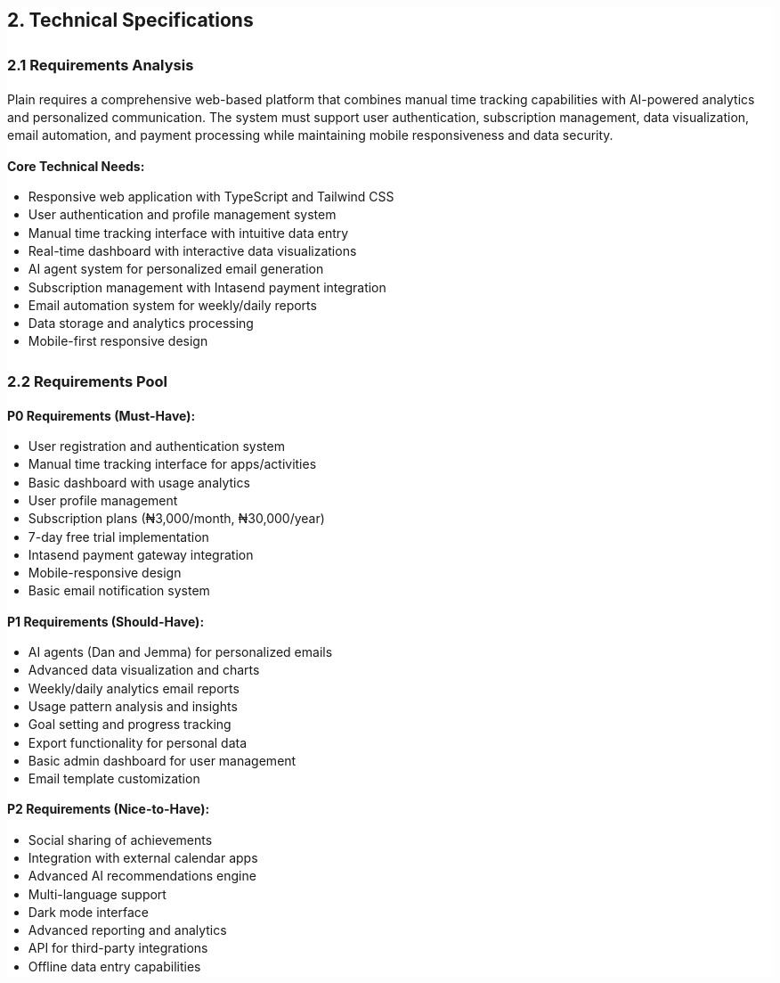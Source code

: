 
## 2. Technical Specifications

### 2.1 Requirements Analysis

Plain requires a comprehensive web-based platform that combines manual time tracking capabilities with AI-powered analytics and personalized communication. The system must support user authentication, subscription management, data visualization, email automation, and payment processing while maintaining mobile responsiveness and data security.

**Core Technical Needs:**
- Responsive web application with TypeScript and Tailwind CSS
- User authentication and profile management system
- Manual time tracking interface with intuitive data entry
- Real-time dashboard with interactive data visualizations
- AI agent system for personalized email generation
- Subscription management with Intasend payment integration
- Email automation system for weekly/daily reports
- Data storage and analytics processing
- Mobile-first responsive design

### 2.2 Requirements Pool

**P0 Requirements (Must-Have):**
- User registration and authentication system
- Manual time tracking interface for apps/activities
- Basic dashboard with usage analytics
- User profile management
- Subscription plans (₦3,000/month, ₦30,000/year)
- 7-day free trial implementation
- Intasend payment gateway integration
- Mobile-responsive design
- Basic email notification system

**P1 Requirements (Should-Have):**
- AI agents (Dan and Jemma) for personalized emails
- Advanced data visualization and charts
- Weekly/daily analytics email reports
- Usage pattern analysis and insights
- Goal setting and progress tracking
- Export functionality for personal data
- Basic admin dashboard for user management
- Email template customization

**P2 Requirements (Nice-to-Have):**
- Social sharing of achievements
- Integration with external calendar apps
- Advanced AI recommendations engine
- Multi-language support
- Dark mode interface
- Advanced reporting and analytics
- API for third-party integrations
- Offline data entry capabilities
